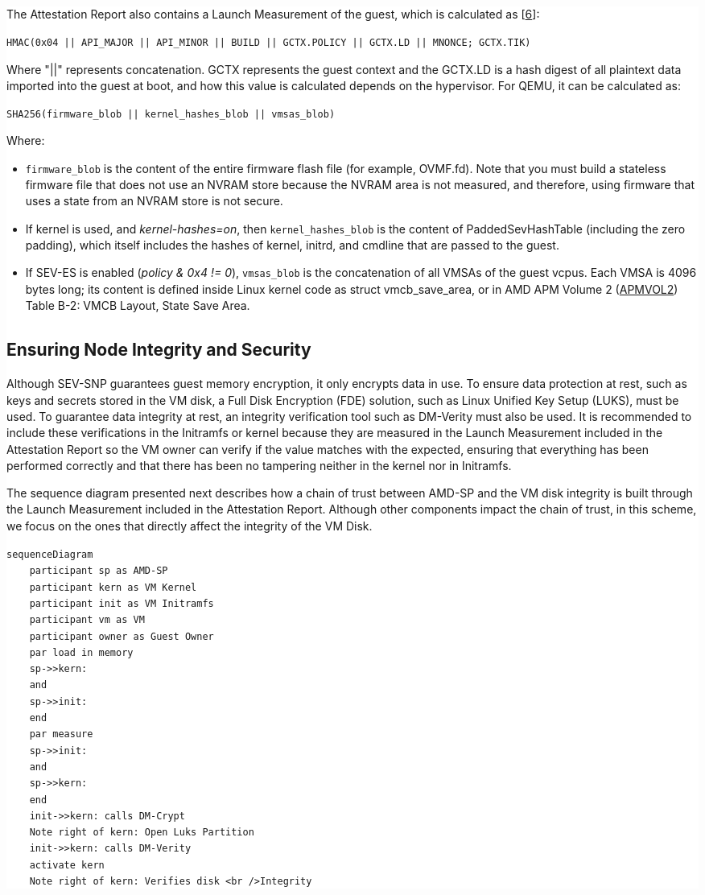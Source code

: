 The Attestation Report also contains a Launch Measurement of the guest, which is calculated as [[6](https://www.amd.com/system/files/TechDocs/56860.pdf)]:

```
HMAC(0x04 || API_MAJOR || API_MINOR || BUILD || GCTX.POLICY || GCTX.LD || MNONCE; GCTX.TIK)
```

Where "||" represents concatenation. GCTX represents the guest context and the GCTX.LD is a hash digest of all plaintext data imported into the guest at boot, and how this value is calculated depends on the hypervisor. For QEMU, it can be calculated as:

```
SHA256(firmware_blob || kernel_hashes_blob || vmsas_blob)
```

Where:

* `firmware_blob` is the content of the entire firmware flash file (for example, OVMF.fd). Note that you must build a stateless firmware file that does not use an NVRAM store because the NVRAM area is not measured, and therefore, using firmware that uses a state from an NVRAM store is not secure.

* If kernel is used, and _kernel-hashes=on_, then `kernel_hashes_blob` is the content of PaddedSevHashTable (including the zero padding), which itself includes the hashes of kernel, initrd, and cmdline that are passed to the guest. 

* If SEV-ES is enabled (_policy & 0x4 != 0_), `vmsas_blob` is the concatenation of all VMSAs of the guest vcpus. Each VMSA is 4096 bytes long; its content is defined inside Linux kernel code as struct vmcb_save_area, or in AMD APM Volume 2 ([APMVOL2](https://www.amd.com/system/files/TechDocs/24593.pdf)) Table B-2: VMCB Layout, State Save Area.

## Ensuring Node Integrity and Security

Although SEV-SNP guarantees guest memory encryption, it only encrypts data in use. To ensure data protection at rest, such as keys and secrets stored in the VM disk, a Full Disk Encryption (FDE) solution, such as Linux Unified Key Setup (LUKS), must be used. To guarantee data integrity at rest, an integrity verification tool such as DM-Verity must also be used. It is recommended to include these verifications in the Initramfs or kernel because they are measured in the Launch Measurement included in the Attestation Report so the VM owner can verify if the value matches with the expected, ensuring that everything has been performed correctly and that there has been no tampering neither in the kernel nor in Initramfs.

The sequence diagram presented next describes how a chain of trust between AMD-SP and the VM disk integrity is built through the Launch Measurement included in the Attestation Report. Although other components impact the chain of trust, in this scheme, we focus on the ones that directly affect the integrity of the VM Disk.

```mermaid
sequenceDiagram
    participant sp as AMD-SP
    participant kern as VM Kernel
    participant init as VM Initramfs
    participant vm as VM
    participant owner as Guest Owner
    par load in memory
    sp->>kern: 
    and 
    sp->>init: 
    end
    par measure
    sp->>init: 
    and 
    sp->>kern: 
    end
    init->>kern: calls DM-Crypt
    Note right of kern: Open Luks Partition
    init->>kern: calls DM-Verity
    activate kern
    Note right of kern: Verifies disk <br />Integrity
```